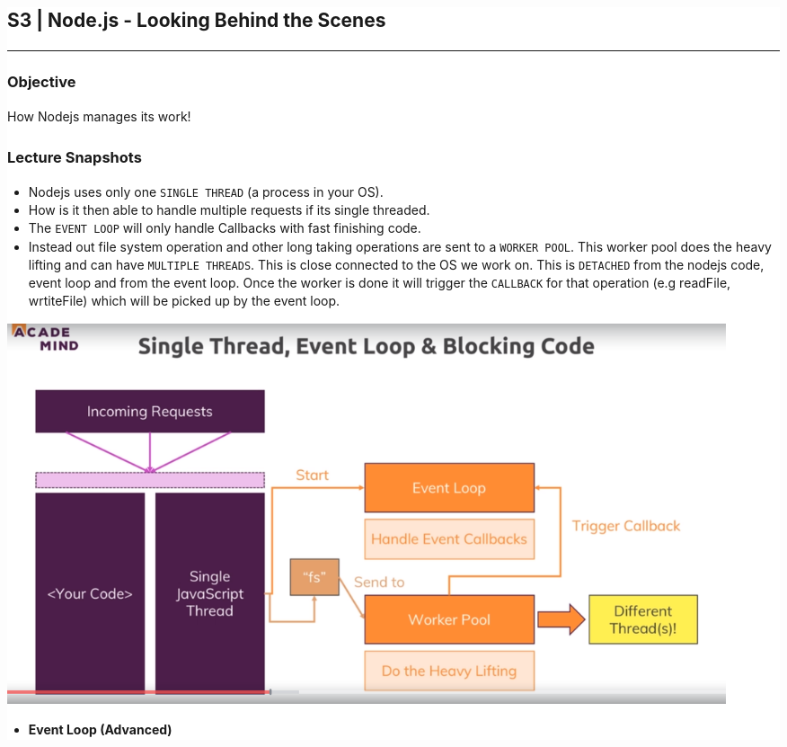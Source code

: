 ## S3 | Node.js - Looking Behind the Scenes
---
### Objective
How Nodejs manages its work!

### Lecture Snapshots
* Nodejs uses only one `SINGLE THREAD` (a process in your OS).
* How is it then able to handle multiple requests if its single threaded.
* The `EVENT LOOP` will only handle Callbacks with fast finishing code.
* Instead out file system operation and other long taking operations are sent to a `WORKER POOL`. This worker pool does the heavy lifting and can have `MULTIPLE THREADS`. This is close connected to the OS we work on. This is `DETACHED` from the nodejs code, event loop and from the event loop. Once the worker is done it will trigger the `CALLBACK` for that operation (e.g readFile, wrtiteFile) which will be picked up by the event loop.
<img src="./assets/S3/68.png" alt="packages" width ="800"/> 

* **Event Loop (Advanced)**